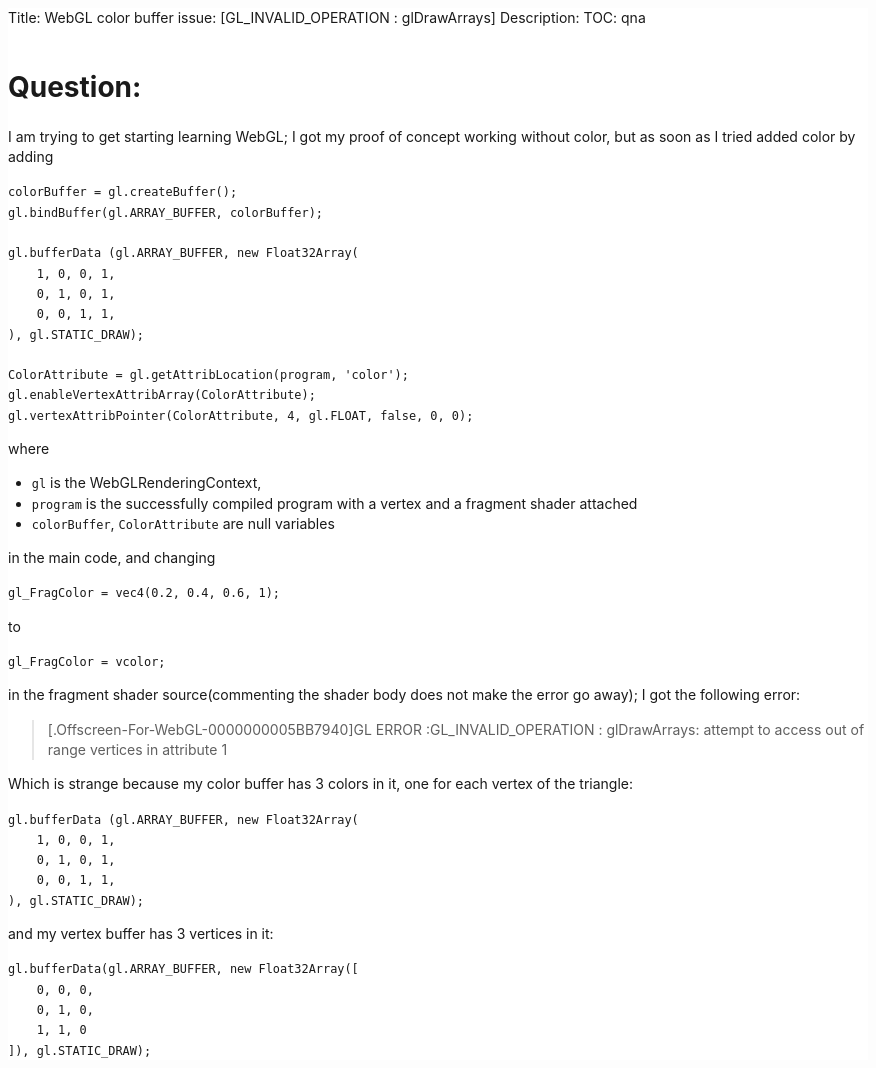 Title: WebGL color buffer issue: [GL_INVALID_OPERATION : glDrawArrays]
Description:
TOC: qna

# Question:

I am trying to get starting learning WebGL; I got my proof of concept working without color, but as soon as I tried added color by adding

    colorBuffer = gl.createBuffer();
    gl.bindBuffer(gl.ARRAY_BUFFER, colorBuffer);
    
    gl.bufferData (gl.ARRAY_BUFFER, new Float32Array(
        1, 0, 0, 1,
        0, 1, 0, 1,
        0, 0, 1, 1,
    ), gl.STATIC_DRAW);
    
    ColorAttribute = gl.getAttribLocation(program, 'color');
    gl.enableVertexAttribArray(ColorAttribute);
    gl.vertexAttribPointer(ColorAttribute, 4, gl.FLOAT, false, 0, 0);

where 

- `gl` is the WebGLRenderingContext, 
- `program` is the successfully compiled program with a vertex and a fragment shader attached
- `colorBuffer`, `ColorAttribute` are null variables 

in the main code, and changing 

    gl_FragColor = vec4(0.2, 0.4, 0.6, 1);
to 

    gl_FragColor = vcolor;    

in the fragment shader source(commenting the shader body does not make the error go away); I got the following error:

> [.Offscreen-For-WebGL-0000000005BB7940]GL ERROR :GL_INVALID_OPERATION : glDrawArrays: attempt to access out of range vertices in attribute 1

Which is strange because my color buffer has 3 colors in it, one for each vertex of the triangle:

    gl.bufferData (gl.ARRAY_BUFFER, new Float32Array(
        1, 0, 0, 1,
        0, 1, 0, 1,
        0, 0, 1, 1,
    ), gl.STATIC_DRAW);

and my vertex buffer has 3 vertices in it:

    gl.bufferData(gl.ARRAY_BUFFER, new Float32Array([
        0, 0, 0,
        0, 1, 0,
        1, 1, 0
    ]), gl.STATIC_DRAW);


  [1]: https://i.stack.imgur.com/GHtGW.png
  [2]: https://i.stack.imgur.com/8da0F.png
  [3]: https://i.stack.imgur.com/nBUEp.png